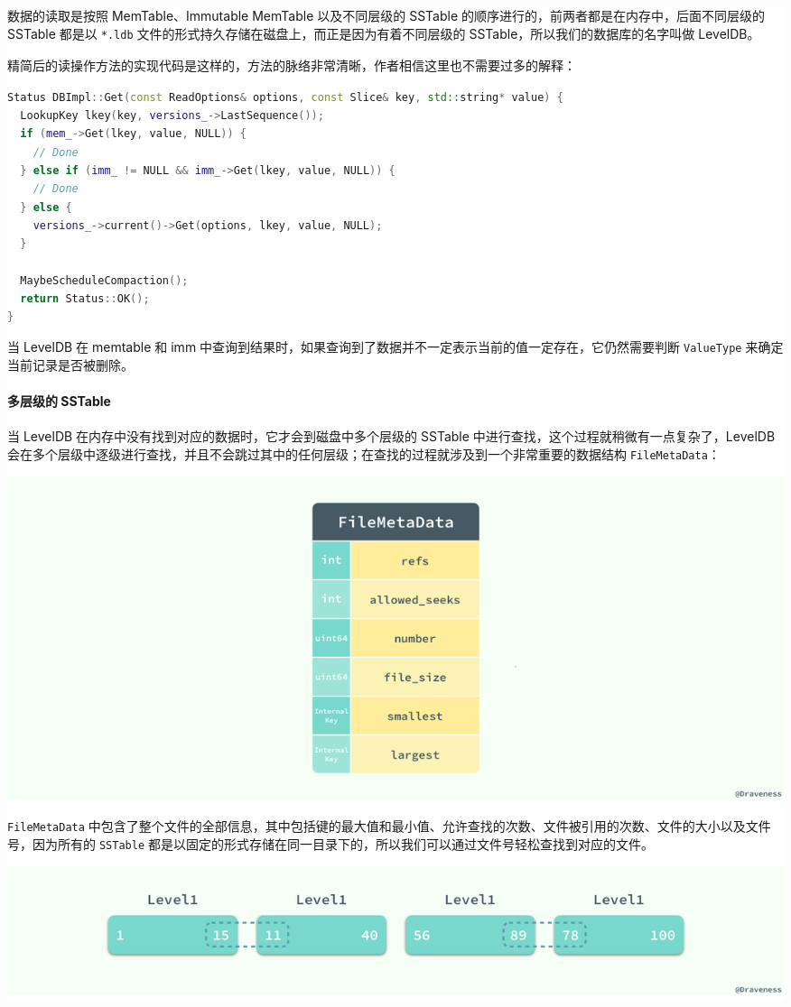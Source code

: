 数据的读取是按照 MemTable、Immutable MemTable 以及不同层级的 SSTable 的顺序进行的，前两者都是在内存中，后面不同层级的 SSTable 都是以 `*.ldb` 文件的形式持久存储在磁盘上，而正是因为有着不同层级的 SSTable，所以我们的数据库的名字叫做 LevelDB。

精简后的读操作方法的实现代码是这样的，方法的脉络非常清晰，作者相信这里也不需要过多的解释：

```cpp
Status DBImpl::Get(const ReadOptions& options, const Slice& key, std::string* value) {
  LookupKey lkey(key, versions_->LastSequence());
  if (mem_->Get(lkey, value, NULL)) {
    // Done
  } else if (imm_ != NULL && imm_->Get(lkey, value, NULL)) {
    // Done
  } else {
    versions_->current()->Get(options, lkey, value, NULL);
  }

  MaybeScheduleCompaction();
  return Status::OK();
}
```

当 LevelDB 在 memtable 和 imm 中查询到结果时，如果查询到了数据并不一定表示当前的值一定存在，它仍然需要判断 `ValueType` 来确定当前记录是否被删除。

#### 多层级的 SSTable

当 LevelDB 在内存中没有找到对应的数据时，它才会到磁盘中多个层级的 SSTable 中进行查找，这个过程就稍微有一点复杂了，LevelDB 会在多个层级中逐级进行查找，并且不会跳过其中的任何层级；在查找的过程就涉及到一个非常重要的数据结构 `FileMetaData`：

![FileMetaData](images/leveldb-bigtable/FileMetaData.jpg)

`FileMetaData` 中包含了整个文件的全部信息，其中包括键的最大值和最小值、允许查找的次数、文件被引用的次数、文件的大小以及文件号，因为所有的 `SSTable` 都是以固定的形式存储在同一目录下的，所以我们可以通过文件号轻松查找到对应的文件。

![LevelDB-Level0-Laye](images/leveldb-bigtable/LevelDB-Level0-Layer.jpg)
